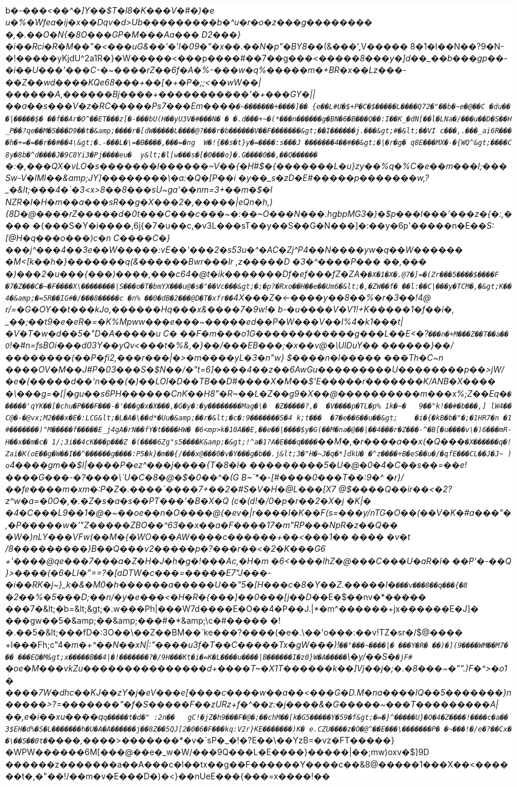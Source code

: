 b�*-���&lt;��^�]Y��$T�l8�K���V�#�)�e u�%�Wfea�ij�x��Dqv�d&gt;Ub���������b�^u�r�o�z���g��������	�,�.��O�N{�8O���GP�M���Aa��� D2���}�i��Rci�R�M��"�&lt;���uG&amp;��'�'I�09�"�x��.��N�p"�BY8��*(&amp;���',V�����	8�1�I��N��?9�N-�!�����yKjdU^2a1R�}�W�����&lt;���p����#��7��g���&lt;��*���8���y�]d��_��b���gp��-�i��U���'���C-�~����rZ��6f�A�%-���w�q%�����m�+BR�x��Lz���-��Z��wd����KQe68���+��[�+�P�;;&lt;��wW��|������A,������Bj����+�����������'�+���GY�||��a��s���V�z�RC�����Ps7���Em����`�~�������+����]�� {e��L#U�$+P�C�$�����L����Q72�"��b�~e�@��C
�du���|�����$�
��f��Ar�O^��ET���z[�-���bU(H��yU3V�#���N� �
�.d���+~�(*���n������g�BN�6�B���Q��:I��K_�dN[��l�LNa�/���u��D�S��H_P��?qe��M�S���D9��t�&amp;����r�[dW�����L����@?���r�b������V��F�������&gt;��I������j.���&gt;#�&lt;��VI
c���,.���_ai6R����h�+=�=��r��#��4\&gt;�.-���L�\=�B����,���=�ng	W�!{��s�t}y�=����:s���J	�������4��#��&gt;�|�r�g�
q8E���MX�-�{WQ^&gt;����C8y�8b�^d����J�9C8Yi3�Pj����eu�	y&lt;�l[w���s�[�0���o}�.G����0��,��Q������`
�:�,���QX�vLO�s�������l������~V��{�H#$�{�������L�u}zy��%q�%C�e��m���l;���Sw-V�lMl��&amp;JY]��������\�a:�Q�[P��i
�y��_s�zD�E#�����p�������w,?_�&lt;���4�`�3<x>8��8���sU~ga'��nm=3+��m�$�l NZR�I�H�m��a���sR��g�X���2�,�����|eQn�h,){8D�@����rZ�����d�0t���C���c���~�:��~O���N���.hgbpMG3�)�$p���l���'���z�{�:,��*��	�{���S�Y�i����,6j{�7�u��c,�v3L���sT��y��S��G�N���]�:��y�6p'�����n�E�*�S:[@H�q���o���)c�n
C����C�}���j^���4��3e��*W�����:vE��'���2�s53u�^�AC�Zj^P4��N����yw�q��W���<n>��� �M&lt;[k��h�}�������q(&amp;������Bwr���lr ,z�����D �3�^����P���	��,��� �)���2�u���{���)����,���c64�@t�ik�������Df�ef���fZ�ZA�`�X�1�X�.@7�]=�(Zr���5����$����F	�7�Z���C�~�F����X\��������|S���o�T�bmYX���u@�s�"��Vc���&gt;�;�p?�Rxo��H��e��Um6�&lt;�,�ZW��f�
��l:��C|���y�TCM�,�&gt;K��4�&amp;�=5R��IG#�/���8�����c �n% ��0�dB�2���@D�T�xfr��`4X���Z�&lt;-����y��8��%�r�3��!4@	r/=�G�OY��t���kJo,������Hq���x&amp;����7�9w!� b-�u*����V�V1!+K�����1�f��i�,	_��;��t9�e�eR�=�K%Mpww���e���~�����ed��P�W���V��I%4�k1���t|�*V�T�w�d��5�"D�A����*�u
C� ��F�m���o1G������������g���L��E&lt;�?`���n�+M���Z��T��a��O`\!�\#n=fsBOi���d03Y��yQv&lt;���t�%&amp;,�}��/���EB���;�x��v@�\UlDuY��	������}��/��������(��P�fi2,���r���|�&gt;�m����yL�3�n"w} $����n�l����� ���Th�C~n	����OV�M��J#P�03���S�$N��/�"t<e g>=6]����4��z��6AwGu���������U��������p��&gt;jW/�e�(�����d��'n���(�)��LOI�D��TB��D#����X�M��$'E�����r�������K/ANB�X����	�\���g=�[|�gu��s6PH������CnK��H8"�R~��L�Z��_g9�X��@����������m���x%;Z��Eq�`������'qYK��[�chu�P���F���-�'���g�x�X���,�G�y�:�y��������Mag�\�	�Z�����?,�	�V����p�TL�p%
1k�~�	9��"k!��#�b���,] lW4��C@�-�@vx;M2���x�E�:LCG&lt;�L�A�\��d*�Uu�&amp;��r�&lt;�c�:9�������S�4
k;t���	�7�e��6��u��&gt;	�i�{�kB�b�"�;�1HR7�n
�1#�������)"M�����f�����E_j4gA�rN��fY�t����HW�
�6<mp>k�10A��E,��e��|����$y�G(��M�na�@��|��4���r�Z���-^�B[�u����v\�)6���mR-H��x��m�c�
1/;3i��4cK���p���Z
�(����6Zg"s5����K&amp;�&gt;!^a�1?A�E���q����`��M�,�r����a��x(�Q���`�X������q�!Zai�K(oE��g�W��I��^������g����:P5�k}�m��{/���x@���0�v�Y���g�b��.j&lt;3�"H�~J�q�*]dkU�
�^z����+B�eS��u�/�qfE���CL��J�J~ )o`4����gm��$I|����P�ez^���j����{T�8�l�	���������5�U�@�0�4�C��s��=��e!����G���-�?����\`U�C�8�@�$�0��^�(G B~`*�-[#����0���T��:9�^	
�r}/��fe����m�xm�:P�Z�.����`����7+��2�#S�V�H�@L���[X7
@$����Q��ir��&lt;�2?z^w�a=�0O�,�.�Z�s�a�s��PT���'�B�X�Q (c�(d!�/0�p�r��2�X�j
�K|�	�4�C���L9��1�@�~��oe��n�O����@(�ev�|r����l�K��F(s=���y/nTG�O��(��V�K�#a���"�,�P�����w�'"Z�����ZBO��^63��x��a�F����17�m"RP���NpR�z��Q��	�W�)nLY���VFw(��M�{�WO���AW����c������+��&lt;���1��	����	�v�t /8����_�����}B��Q���v2�����p�?���r��&lt;�2�K���G6 +'����@qe���7�$��a�Z�H�J�h�g�!��
�Ac,$�H�m �6&lt;����lhZ�@���C���U�aR�l�	��P'�-��Q
}&gt;����(�6�LI�"==?�[aDTW�c���=�����E7"J���-�i��RK�j\~}_k�&amp;�M0�h������a*�����_U��"5�[H���c�8�Y��Z.�����I�`���v���8��q���{�8`�2��%�5���D;��n/�y�e���&lt;�H�R�{���]��0���[j��D�_�E�$��nv�*�����
���7�&lt;�b=&lt;&gt;�.w���Ph|���W7d����E�O��4�P��J.|*�m^������+jx������E�J]�
���gw��5�&amp;��&amp;���#�*&amp;\c�#�����
�!�.��5�&lt;���fD�:3O��\��Z��BM��`ke���?����(�e�.\��'o���:��v!TZ�sr�/$@����
+l���Fh;c"4�_m�+*^��N��xN|:"����u3f�T��C�����Tx�gW���)!`��"���~����|�
���Y�R�
��)�](9����WM��M7���
 ���EQ�M&gt;x�����B��4|�!�������?�/9H���Kt�i�=K�L����u����|B������I�z0}W�A�����`\�y/��S�`�jF#`�oe�M���vkZu���������������d+����T~�X1T������k��]Vj��j�;*�.�8���~�"".)F�^&gt;�o1�
����7W�dhc��KJ��zY�j�eV���e[����c����w��a��&lt;���G�D.M�na����IQ��5�������}n�����&gt;?=�������"�f�S�����F��zURz+f�^��z:�j����&amp;�G�����~���T���������A\|��,e�i��xu����q`q�����t�d�"
:2n��	gC!�jZ�h9���F�@�;��chM��[k�G5�����Y�59�f&gt;�=�}^�����U}�O�4�Z����!����c�a��3$EH�d%�S�L�������h�U�A�A������j��8Z��5QJ[2�0�6�F���kq:V2r}KE�������)K�
e.CZU����z�O�@^��E���\�������P�
�~���!�/e�?��Cx��\��S��0t�`����,��_��&gt;�������*�v�`sP�_�!�?E��\��YzB=�vz�FT�����}�WPW������6M[���@��e�_w�W/���9Q���L�E����}�����|��;mw)oxv�$]9D ������z�������a��A���c�l��tx��g��F������Y����c��&amp;8@�����1���X��&lt;������t�,�"��!/��m�v�E���D�)�&lt;}��nUeE���{���=x����!��